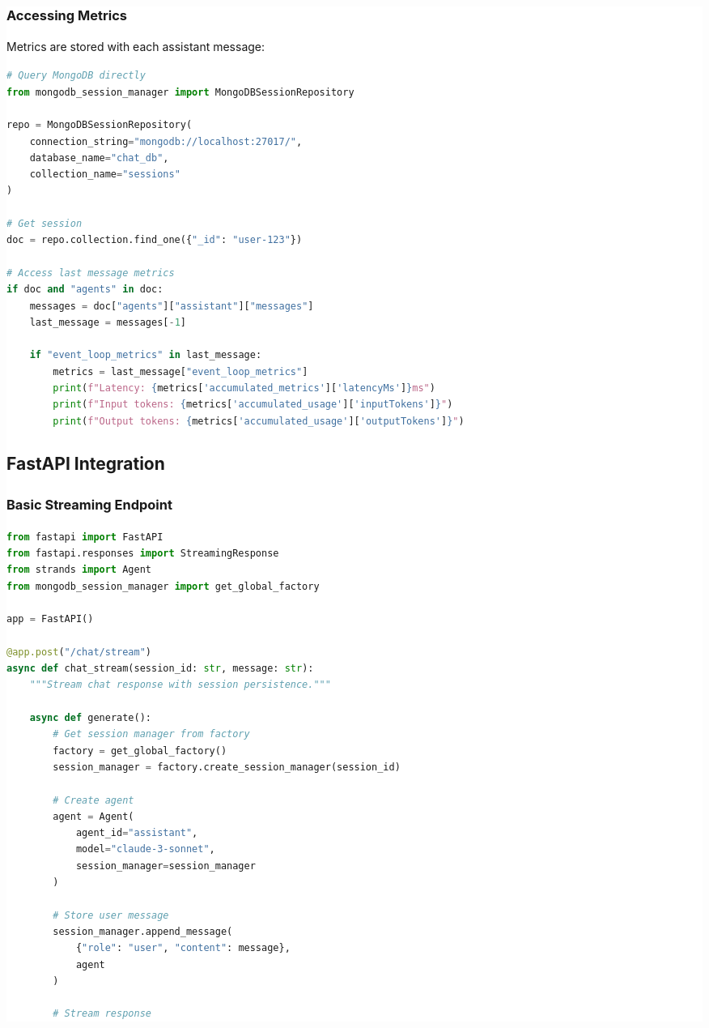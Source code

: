 ### Accessing Metrics

Metrics are stored with each assistant message:

```python
# Query MongoDB directly
from mongodb_session_manager import MongoDBSessionRepository

repo = MongoDBSessionRepository(
    connection_string="mongodb://localhost:27017/",
    database_name="chat_db",
    collection_name="sessions"
)

# Get session
doc = repo.collection.find_one({"_id": "user-123"})

# Access last message metrics
if doc and "agents" in doc:
    messages = doc["agents"]["assistant"]["messages"]
    last_message = messages[-1]

    if "event_loop_metrics" in last_message:
        metrics = last_message["event_loop_metrics"]
        print(f"Latency: {metrics['accumulated_metrics']['latencyMs']}ms")
        print(f"Input tokens: {metrics['accumulated_usage']['inputTokens']}")
        print(f"Output tokens: {metrics['accumulated_usage']['outputTokens']}")
```

## FastAPI Integration

### Basic Streaming Endpoint

```python
from fastapi import FastAPI
from fastapi.responses import StreamingResponse
from strands import Agent
from mongodb_session_manager import get_global_factory

app = FastAPI()

@app.post("/chat/stream")
async def chat_stream(session_id: str, message: str):
    """Stream chat response with session persistence."""

    async def generate():
        # Get session manager from factory
        factory = get_global_factory()
        session_manager = factory.create_session_manager(session_id)

        # Create agent
        agent = Agent(
            agent_id="assistant",
            model="claude-3-sonnet",
            session_manager=session_manager
        )

        # Store user message
        session_manager.append_message(
            {"role": "user", "content": message},
            agent
        )

        # Stream response
```